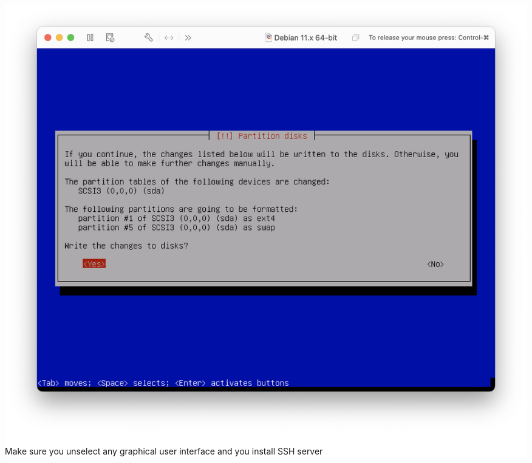 ![write changes to disk](images/Picture8.png)

Make sure you unselect any graphical user interface and you install SSH server